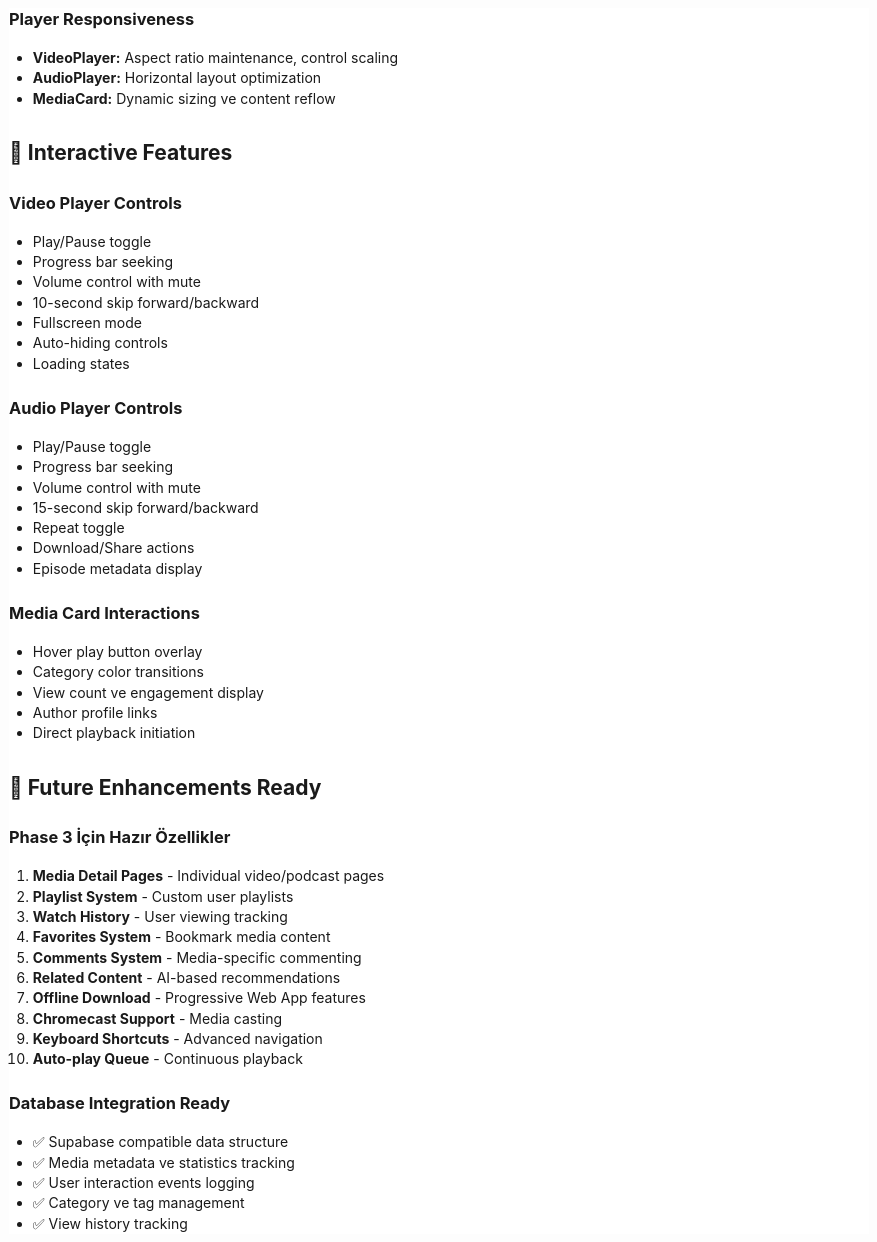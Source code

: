 ### Player Responsiveness
- **VideoPlayer:** Aspect ratio maintenance, control scaling
- **AudioPlayer:** Horizontal layout optimization
- **MediaCard:** Dynamic sizing ve content reflow

## 🎯 Interactive Features

### Video Player Controls
- Play/Pause toggle
- Progress bar seeking
- Volume control with mute
- 10-second skip forward/backward
- Fullscreen mode
- Auto-hiding controls
- Loading states

### Audio Player Controls
- Play/Pause toggle
- Progress bar seeking
- Volume control with mute
- 15-second skip forward/backward
- Repeat toggle
- Download/Share actions
- Episode metadata display

### Media Card Interactions
- Hover play button overlay
- Category color transitions
- View count ve engagement display
- Author profile links
- Direct playback initiation

## 🔮 Future Enhancements Ready

### Phase 3 İçin Hazır Özellikler
1. **Media Detail Pages** - Individual video/podcast pages
2. **Playlist System** - Custom user playlists
3. **Watch History** - User viewing tracking
4. **Favorites System** - Bookmark media content
5. **Comments System** - Media-specific commenting
6. **Related Content** - AI-based recommendations
7. **Offline Download** - Progressive Web App features
8. **Chromecast Support** - Media casting
9. **Keyboard Shortcuts** - Advanced navigation
10. **Auto-play Queue** - Continuous playback

### Database Integration Ready
- ✅ Supabase compatible data structure
- ✅ Media metadata ve statistics tracking
- ✅ User interaction events logging
- ✅ Category ve tag management
- ✅ View history tracking
